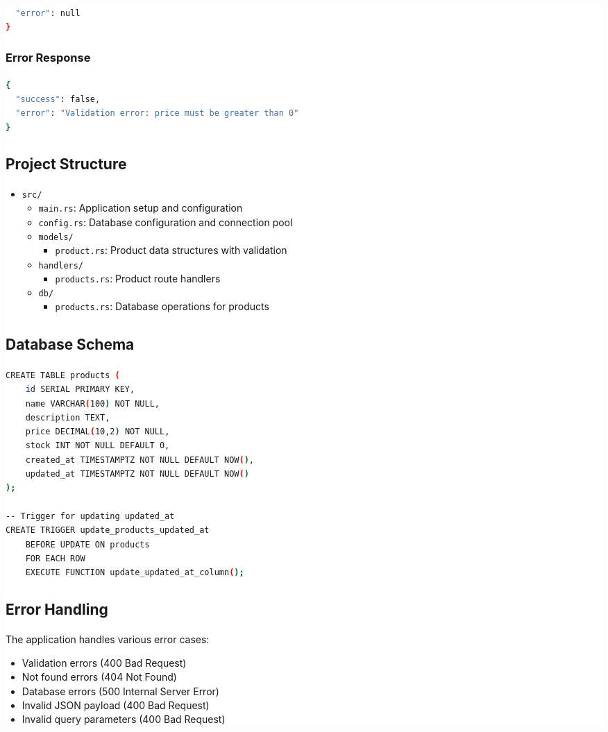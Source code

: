```bash
  "error": null
}
```

### Error Response
```bash
{
  "success": false,
  "error": "Validation error: price must be greater than 0"
}
```

## Project Structure

- `src/`
  - `main.rs`: Application setup and configuration
  - `config.rs`: Database configuration and connection pool
  - `models/`
    - `product.rs`: Product data structures with validation
  - `handlers/`
    - `products.rs`: Product route handlers
  - `db/`
    - `products.rs`: Database operations for products

## Database Schema

```bash
CREATE TABLE products (
    id SERIAL PRIMARY KEY,
    name VARCHAR(100) NOT NULL,
    description TEXT,
    price DECIMAL(10,2) NOT NULL,
    stock INT NOT NULL DEFAULT 0,
    created_at TIMESTAMPTZ NOT NULL DEFAULT NOW(),
    updated_at TIMESTAMPTZ NOT NULL DEFAULT NOW()
);

-- Trigger for updating updated_at
CREATE TRIGGER update_products_updated_at
    BEFORE UPDATE ON products
    FOR EACH ROW
    EXECUTE FUNCTION update_updated_at_column();
```

## Error Handling

The application handles various error cases:
- Validation errors (400 Bad Request)
- Not found errors (404 Not Found)
- Database errors (500 Internal Server Error)
- Invalid JSON payload (400 Bad Request)
- Invalid query parameters (400 Bad Request)
